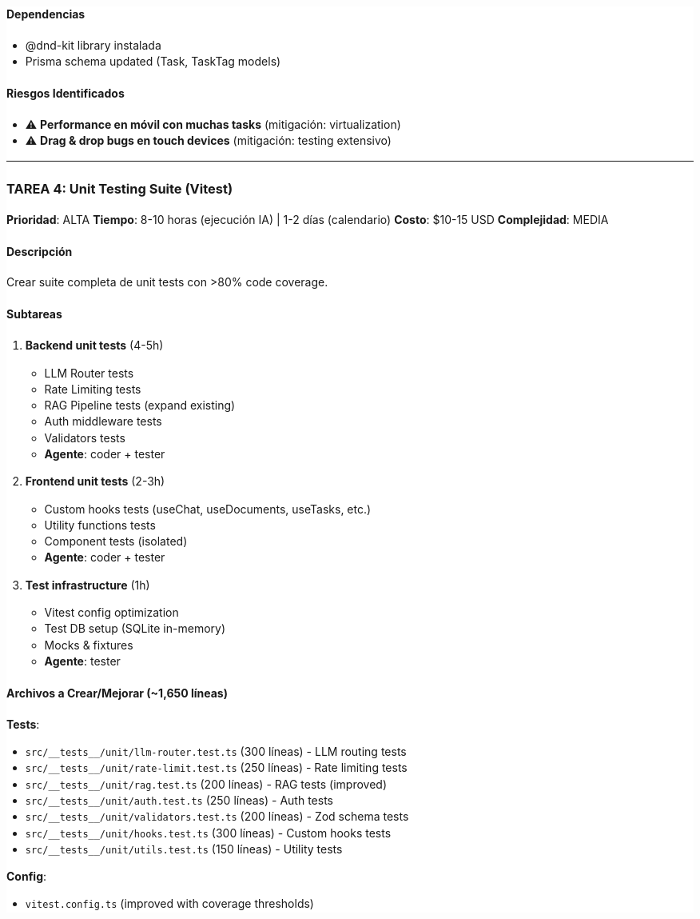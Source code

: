 #### Dependencias
- @dnd-kit library instalada
- Prisma schema updated (Task, TaskTag models)

#### Riesgos Identificados
- ⚠️ **Performance en móvil con muchas tasks** (mitigación: virtualization)
- ⚠️ **Drag & drop bugs en touch devices** (mitigación: testing extensivo)

---

### TAREA 4: Unit Testing Suite (Vitest)

**Prioridad**: ALTA
**Tiempo**: 8-10 horas (ejecución IA) | 1-2 días (calendario)
**Costo**: $10-15 USD
**Complejidad**: MEDIA

#### Descripción
Crear suite completa de unit tests con >80% code coverage.

#### Subtareas
1. **Backend unit tests** (4-5h)
   - LLM Router tests
   - Rate Limiting tests
   - RAG Pipeline tests (expand existing)
   - Auth middleware tests
   - Validators tests
   - **Agente**: coder + tester

2. **Frontend unit tests** (2-3h)
   - Custom hooks tests (useChat, useDocuments, useTasks, etc.)
   - Utility functions tests
   - Component tests (isolated)
   - **Agente**: coder + tester

3. **Test infrastructure** (1h)
   - Vitest config optimization
   - Test DB setup (SQLite in-memory)
   - Mocks & fixtures
   - **Agente**: tester

#### Archivos a Crear/Mejorar (~1,650 líneas)

**Tests**:
- `src/__tests__/unit/llm-router.test.ts` (300 líneas) - LLM routing tests
- `src/__tests__/unit/rate-limit.test.ts` (250 líneas) - Rate limiting tests
- `src/__tests__/unit/rag.test.ts` (200 líneas) - RAG tests (improved)
- `src/__tests__/unit/auth.test.ts` (250 líneas) - Auth tests
- `src/__tests__/unit/validators.test.ts` (200 líneas) - Zod schema tests
- `src/__tests__/unit/hooks.test.ts` (300 líneas) - Custom hooks tests
- `src/__tests__/unit/utils.test.ts` (150 líneas) - Utility tests

**Config**:
- `vitest.config.ts` (improved with coverage thresholds)
